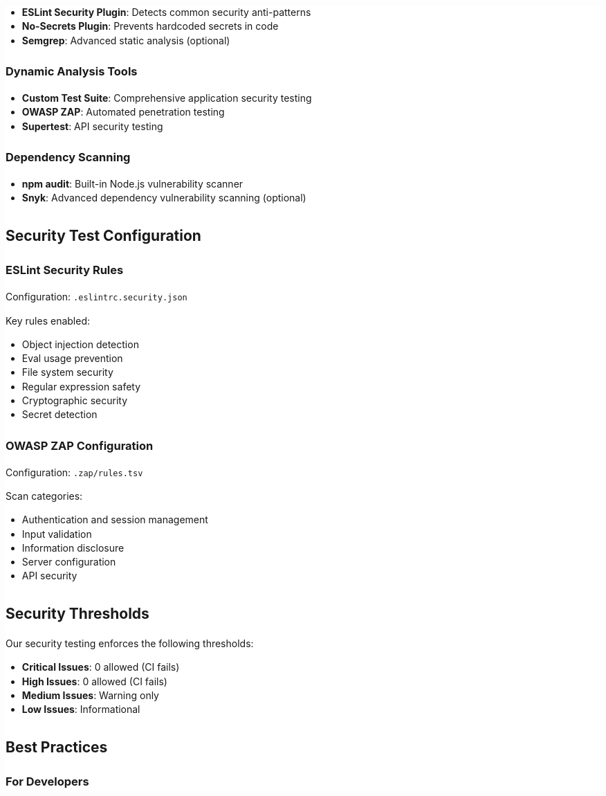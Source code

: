 - **ESLint Security Plugin**: Detects common security anti-patterns
- **No-Secrets Plugin**: Prevents hardcoded secrets in code
- **Semgrep**: Advanced static analysis (optional)

### Dynamic Analysis Tools

- **Custom Test Suite**: Comprehensive application security testing
- **OWASP ZAP**: Automated penetration testing
- **Supertest**: API security testing

### Dependency Scanning

- **npm audit**: Built-in Node.js vulnerability scanner
- **Snyk**: Advanced dependency vulnerability scanning (optional)

## Security Test Configuration

### ESLint Security Rules

Configuration: `.eslintrc.security.json`

Key rules enabled:
- Object injection detection
- Eval usage prevention
- File system security
- Regular expression safety
- Cryptographic security
- Secret detection

### OWASP ZAP Configuration

Configuration: `.zap/rules.tsv`

Scan categories:
- Authentication and session management
- Input validation
- Information disclosure
- Server configuration
- API security

## Security Thresholds

Our security testing enforces the following thresholds:

- **Critical Issues**: 0 allowed (CI fails)
- **High Issues**: 0 allowed (CI fails)
- **Medium Issues**: Warning only
- **Low Issues**: Informational

## Best Practices

### For Developers
